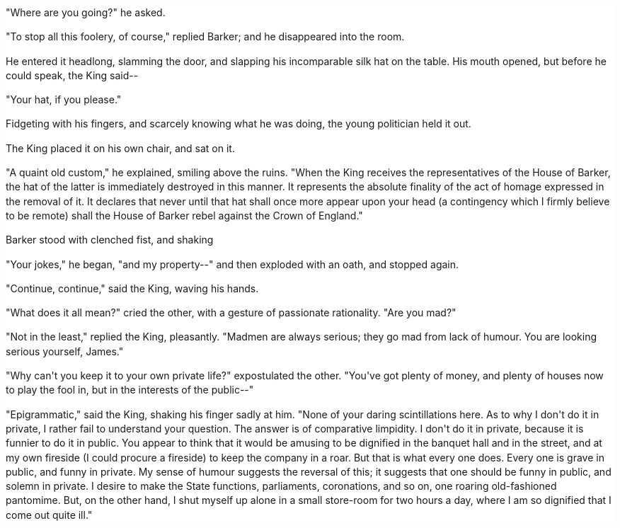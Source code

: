 "Where are you going?" he asked.

"To stop all this foolery, of course," replied Barker; and
he disappeared into the room.

He entered it headlong, slamming the door, and slapping his
incomparable silk hat on the table. His mouth opened, but
before he could speak, the King said--

"Your hat, if you please."

Fidgeting with his fingers, and scarcely knowing what he was
doing, the young politician held it out.

The King placed it on his own chair, and sat on it.

"A quaint old custom," he explained, smiling above the
ruins. "When the King receives the representatives of the
House of Barker, the hat of the latter is immediately
destroyed in this manner. It represents the absolute
finality of the act of homage expressed in the removal of
it. It declares that never until that hat shall once more
appear upon your head (a contingency which I firmly believe
to be remote) shall the House of Barker rebel against the
Crown of England."

Barker stood with clenched fist, and shaking

"Your jokes," he began, "and my property--" and then
exploded with an oath, and stopped again.

"Continue, continue," said the King, waving his hands.

"What does it all mean?" cried the other, with a gesture of
passionate rationality. "Are you mad?"

"Not in the least," replied the King, pleasantly. "Madmen
are always serious; they go mad from lack of humour. You are
looking serious yourself, James."

"Why can't you keep it to your own private life?"
expostulated the other. "You've got plenty of money, and
plenty of houses now to play the fool in, but in the
interests of the public--"

"Epigrammatic," said the King, shaking his finger sadly at
him. "None of your daring scintillations here. As to why I
don't do it in private, I rather fail to understand your
question. The answer is of comparative limpidity. I don't do
it in private, because it is funnier to do it in public. You
appear to think that it would be amusing to be dignified in
the banquet hall and in the street, and at my own fireside
(I could procure a fireside) to keep the company in a roar.
But that is what every one does. Every one is grave in
public, and funny in private. My sense of humour suggests
the reversal of this; it suggests that one should be funny
in public, and solemn in private. I desire to make the State
functions, parliaments, coronations, and so on, one roaring
old-fashioned pantomime. But, on the other hand, I shut
myself up alone in a small store-room for two hours a day,
where I am so dignified that I come out quite ill."
